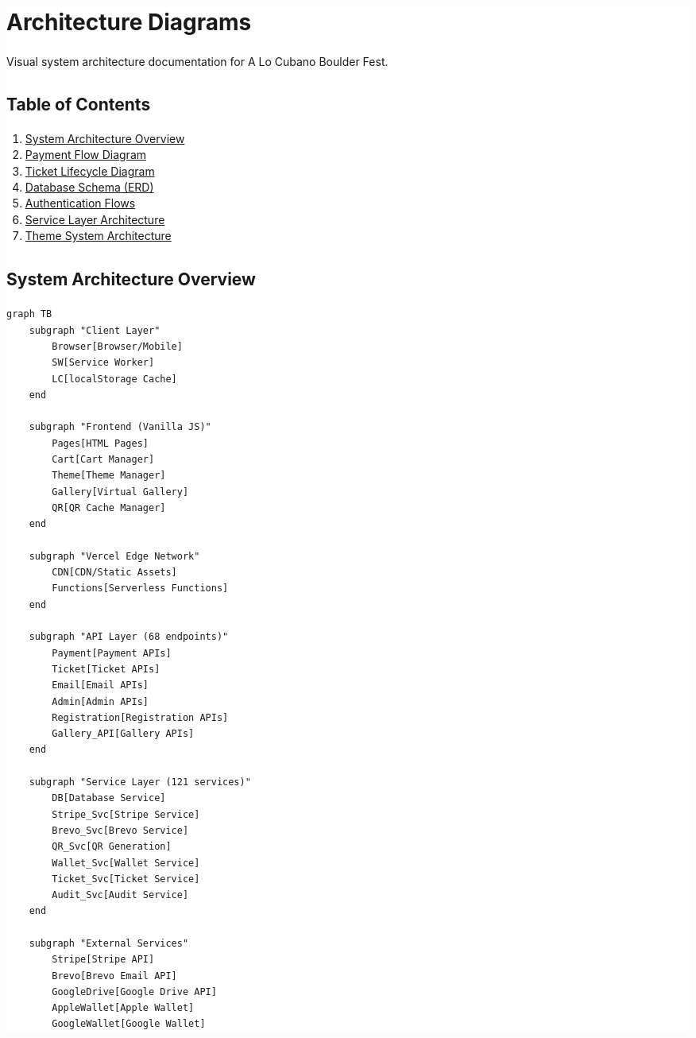 # Architecture Diagrams

Visual system architecture documentation for A Lo Cubano Boulder Fest.

## Table of Contents

1. [System Architecture Overview](#system-architecture-overview)
2. [Payment Flow Diagram](#payment-flow-diagram)
3. [Ticket Lifecycle Diagram](#ticket-lifecycle-diagram)
4. [Database Schema (ERD)](#database-schema-erd)
5. [Authentication Flows](#authentication-flows)
6. [Service Layer Architecture](#service-layer-architecture)
7. [Theme System Architecture](#theme-system-architecture)

## System Architecture Overview

```mermaid
graph TB
    subgraph "Client Layer"
        Browser[Browser/Mobile]
        SW[Service Worker]
        LC[localStorage Cache]
    end

    subgraph "Frontend (Vanilla JS)"
        Pages[HTML Pages]
        Cart[Cart Manager]
        Theme[Theme Manager]
        Gallery[Virtual Gallery]
        QR[QR Cache Manager]
    end

    subgraph "Vercel Edge Network"
        CDN[CDN/Static Assets]
        Functions[Serverless Functions]
    end

    subgraph "API Layer (68 endpoints)"
        Payment[Payment APIs]
        Ticket[Ticket APIs]
        Email[Email APIs]
        Admin[Admin APIs]
        Registration[Registration APIs]
        Gallery_API[Gallery APIs]
    end

    subgraph "Service Layer (121 services)"
        DB[Database Service]
        Stripe_Svc[Stripe Service]
        Brevo_Svc[Brevo Service]
        QR_Svc[QR Generation]
        Wallet_Svc[Wallet Service]
        Ticket_Svc[Ticket Service]
        Audit_Svc[Audit Service]
    end

    subgraph "External Services"
        Stripe[Stripe API]
        Brevo[Brevo Email API]
        GoogleDrive[Google Drive API]
        AppleWallet[Apple Wallet]
        GoogleWallet[Google Wallet]
```